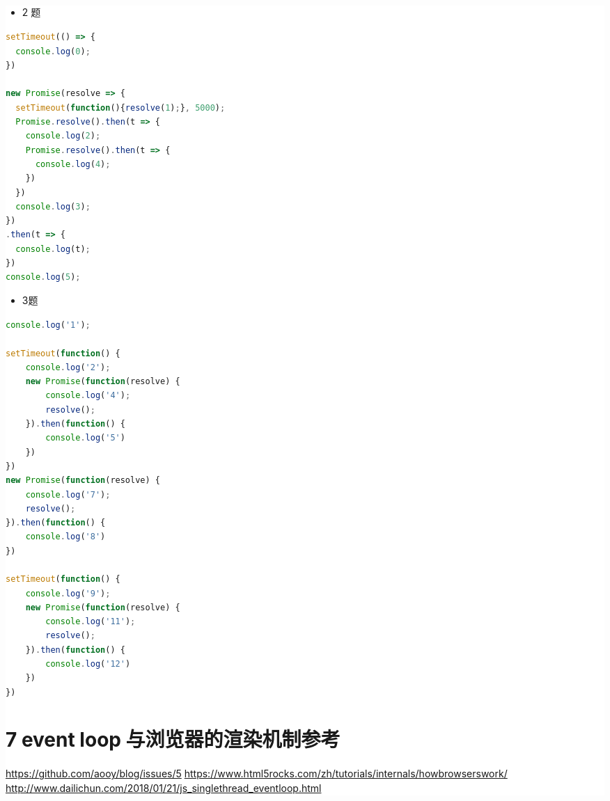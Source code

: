 - 2 题
```javascript
setTimeout(() => {
  console.log(0);
})

new Promise(resolve => {
  setTimeout(function(){resolve(1);}, 5000);
  Promise.resolve().then(t => {
    console.log(2);
    Promise.resolve().then(t => {
      console.log(4);
    })
  })
  console.log(3);
})
.then(t => {
  console.log(t);
})
console.log(5);
```

- 3题
```javascript
console.log('1');

setTimeout(function() {
    console.log('2');
    new Promise(function(resolve) {
        console.log('4');
        resolve();
    }).then(function() {
        console.log('5')
    })
})
new Promise(function(resolve) {
    console.log('7');
    resolve();
}).then(function() {
    console.log('8')
})

setTimeout(function() {
    console.log('9');
    new Promise(function(resolve) {
        console.log('11');
        resolve();
    }).then(function() {
        console.log('12')
    })
})
```
# 7 event loop 与浏览器的渲染机制参考
https://github.com/aooy/blog/issues/5
https://www.html5rocks.com/zh/tutorials/internals/howbrowserswork/
http://www.dailichun.com/2018/01/21/js_singlethread_eventloop.html